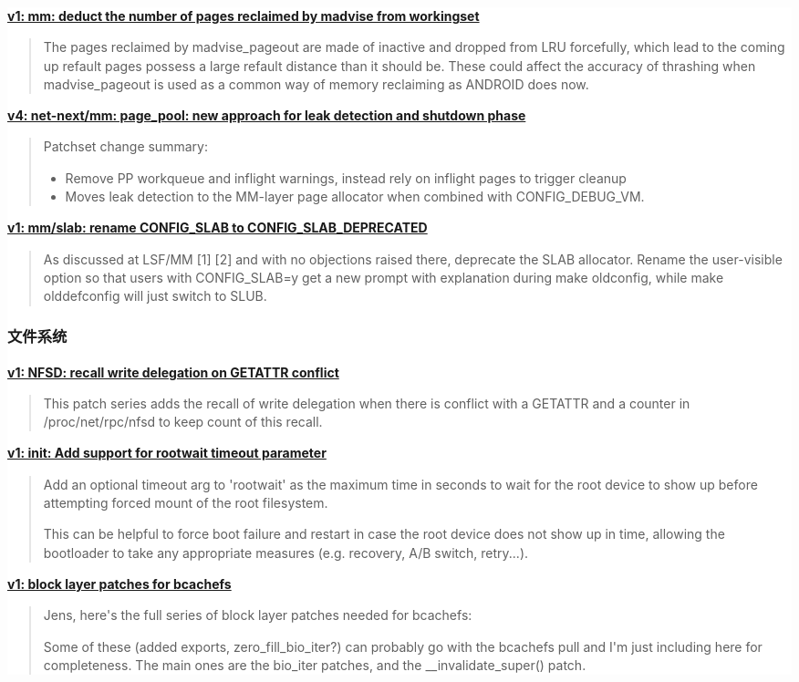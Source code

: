 **[v1: mm: deduct the number of pages reclaimed by madvise from workingset](http://lore.kernel.org/linux-mm/1684919574-28368-1-git-send-email-zhaoyang.huang@unisoc.com/)**

> The pages reclaimed by madvise_pageout are made of inactive and dropped from LRU
> forcefully, which lead to the coming up refault pages possess a large refault
> distance than it should be. These could affect the accuracy of thrashing when
> madvise_pageout is used as a common way of memory reclaiming as ANDROID does now.
>

**[v4: net-next/mm: page_pool: new approach for leak detection and shutdown phase](http://lore.kernel.org/linux-mm/168485351546.2849279.13771638045665633339.stgit@firesoul/)**

> Patchset change summary:
>  - Remove PP workqueue and inflight warnings, instead rely on inflight
>    pages to trigger cleanup
>  - Moves leak detection to the MM-layer page allocator when combined
>    with CONFIG_DEBUG_VM.
>

**[v1: mm/slab: rename CONFIG_SLAB to CONFIG_SLAB_DEPRECATED](http://lore.kernel.org/linux-mm/20230523091139.21449-1-vbabka@suse.cz/)**

> As discussed at LSF/MM [1] [2] and with no objections raised there,
> deprecate the SLAB allocator. Rename the user-visible option so that
> users with CONFIG_SLAB=y get a new prompt with explanation during make
> oldconfig, while make olddefconfig will just switch to SLUB.
>

### 文件系统

**[v1: NFSD: recall write delegation on GETATTR conflict](http://lore.kernel.org/linux-fsdevel/1685122722-18287-1-git-send-email-dai.ngo@oracle.com/)**

> This patch series adds the recall of write delegation when there is
> conflict with a GETATTR and a counter in /proc/net/rpc/nfsd to keep
> count of this recall.
>

**[v1: init: Add support for rootwait timeout parameter](http://lore.kernel.org/linux-fsdevel/20230526130716.2932507-1-loic.poulain@linaro.org/)**

> Add an optional timeout arg to 'rootwait' as the maximum time in
> seconds to wait for the root device to show up before attempting
> forced mount of the root filesystem.
>
> This can be helpful to force boot failure and restart in case the
> root device does not show up in time, allowing the bootloader to
> take any appropriate measures (e.g. recovery, A/B switch, retry...).
>

**[v1: block layer patches for bcachefs](http://lore.kernel.org/linux-fsdevel/20230525214822.2725616-1-kent.overstreet@linux.dev/)**

> Jens, here's the full series of block layer patches needed for bcachefs:
>
> Some of these (added exports, zero_fill_bio_iter?) can probably go with
> the bcachefs pull and I'm just including here for completeness. The main
> ones are the bio_iter patches, and the __invalidate_super() patch.
>

